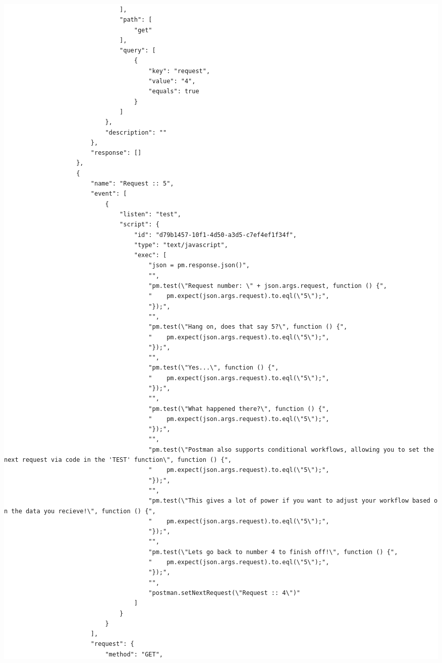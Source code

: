 									],
									"path": [
										"get"
									],
									"query": [
										{
											"key": "request",
											"value": "4",
											"equals": true
										}
									]
								},
								"description": ""
							},
							"response": []
						},
						{
							"name": "Request :: 5",
							"event": [
								{
									"listen": "test",
									"script": {
										"id": "d79b1457-10f1-4d50-a3d5-c7ef4ef1f34f",
										"type": "text/javascript",
										"exec": [
											"json = pm.response.json()",
											"",
											"pm.test(\"Request number: \" + json.args.request, function () {",
											"    pm.expect(json.args.request).to.eql(\"5\");",
											"});",
											"",
											"pm.test(\"Hang on, does that say 5?\", function () {",
											"    pm.expect(json.args.request).to.eql(\"5\");",
											"});",
											"",
											"pm.test(\"Yes...\", function () {",
											"    pm.expect(json.args.request).to.eql(\"5\");",
											"});",
											"",
											"pm.test(\"What happened there?\", function () {",
											"    pm.expect(json.args.request).to.eql(\"5\");",
											"});",
											"",
											"pm.test(\"Postman also supports conditional workflows, allowing you to set the next request via code in the 'TEST' function\", function () {",
											"    pm.expect(json.args.request).to.eql(\"5\");",
											"});",
											"",
											"pm.test(\"This gives a lot of power if you want to adjust your workflow based on the data you recieve!\", function () {",
											"    pm.expect(json.args.request).to.eql(\"5\");",
											"});",
											"",
											"pm.test(\"Lets go back to number 4 to finish off!\", function () {",
											"    pm.expect(json.args.request).to.eql(\"5\");",
											"});",
											"",
											"postman.setNextRequest(\"Request :: 4\")"
										]
									}
								}
							],
							"request": {
								"method": "GET",